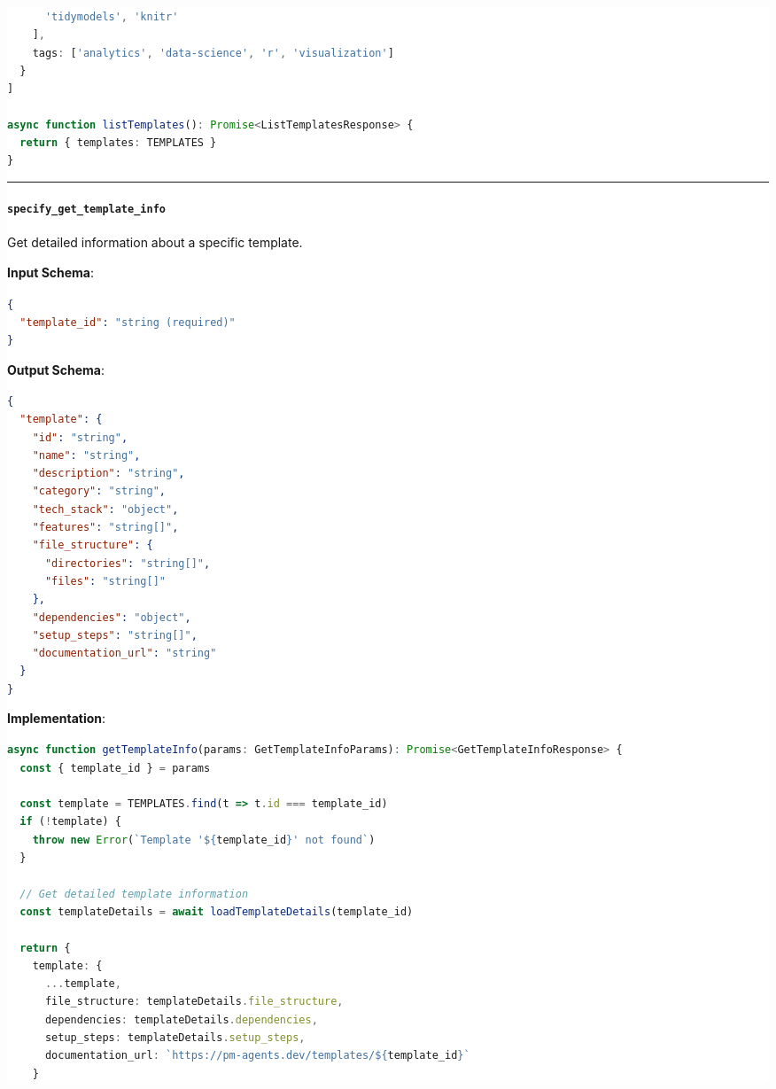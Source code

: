 ```typescript
      'tidymodels', 'knitr'
    ],
    tags: ['analytics', 'data-science', 'r', 'visualization']
  }
]

async function listTemplates(): Promise<ListTemplatesResponse> {
  return { templates: TEMPLATES }
}
```

---

#### `specify_get_template_info`

Get detailed information about a specific template.

**Input Schema**:
```json
{
  "template_id": "string (required)"
}
```

**Output Schema**:
```json
{
  "template": {
    "id": "string",
    "name": "string",
    "description": "string",
    "category": "string",
    "tech_stack": "object",
    "features": "string[]",
    "file_structure": {
      "directories": "string[]",
      "files": "string[]"
    },
    "dependencies": "object",
    "setup_steps": "string[]",
    "documentation_url": "string"
  }
}
```

**Implementation**:
```typescript
async function getTemplateInfo(params: GetTemplateInfoParams): Promise<GetTemplateInfoResponse> {
  const { template_id } = params

  const template = TEMPLATES.find(t => t.id === template_id)
  if (!template) {
    throw new Error(`Template '${template_id}' not found`)
  }

  // Get detailed template information
  const templateDetails = await loadTemplateDetails(template_id)

  return {
    template: {
      ...template,
      file_structure: templateDetails.file_structure,
      dependencies: templateDetails.dependencies,
      setup_steps: templateDetails.setup_steps,
      documentation_url: `https://pm-agents.dev/templates/${template_id}`
    }
```